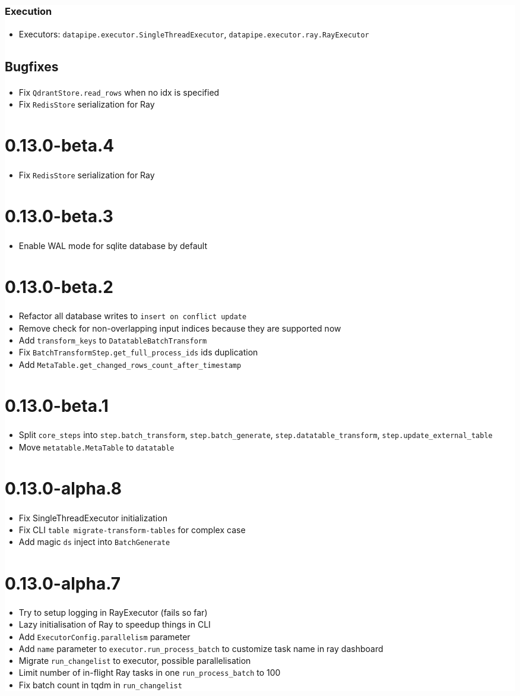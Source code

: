 ### Execution

* Executors: `datapipe.executor.SingleThreadExecutor`,
  `datapipe.executor.ray.RayExecutor`

## Bugfixes

* Fix `QdrantStore.read_rows` when no idx is specified
* Fix `RedisStore` serialization for Ray

# 0.13.0-beta.4

* Fix `RedisStore` serialization for Ray

# 0.13.0-beta.3

* Enable WAL mode for sqlite database by default

# 0.13.0-beta.2

* Refactor all database writes to `insert on conflict update`
* Remove check for non-overlapping input indices because they are supported now
* Add `transform_keys` to `DatatableBatchTransform`
* Fix `BatchTransformStep.get_full_process_ids` ids duplication
* Add `MetaTable.get_changed_rows_count_after_timestamp`

# 0.13.0-beta.1

* Split `core_steps` into `step.batch_transform`, `step.batch_generate`,
  `step.datatable_transform`, `step.update_external_table`
* Move `metatable.MetaTable` to `datatable`

# 0.13.0-alpha.8

* Fix SingleThreadExecutor initialization
* Fix CLI `table migrate-transform-tables` for complex case
* Add magic `ds` inject into `BatchGenerate`

# 0.13.0-alpha.7

* Try to setup logging in RayExecutor (fails so far)
* Lazy initialisation of Ray to speedup things in CLI
* Add `ExecutorConfig.parallelism` parameter
* Add `name` parameter to `executor.run_process_batch` to customize task name in
  ray dashboard
* Migrate `run_changelist` to executor, possible parallelisation
* Limit number of in-flight Ray tasks in one `run_process_batch` to 100
* Fix batch count in tqdm in `run_changelist`
